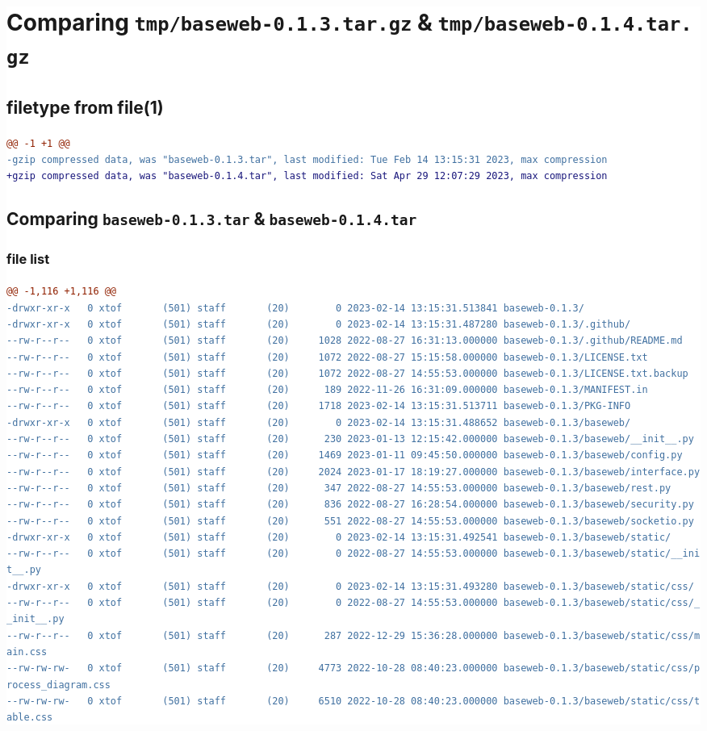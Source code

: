 # Comparing `tmp/baseweb-0.1.3.tar.gz` & `tmp/baseweb-0.1.4.tar.gz`

## filetype from file(1)

```diff
@@ -1 +1 @@
-gzip compressed data, was "baseweb-0.1.3.tar", last modified: Tue Feb 14 13:15:31 2023, max compression
+gzip compressed data, was "baseweb-0.1.4.tar", last modified: Sat Apr 29 12:07:29 2023, max compression
```

## Comparing `baseweb-0.1.3.tar` & `baseweb-0.1.4.tar`

### file list

```diff
@@ -1,116 +1,116 @@
-drwxr-xr-x   0 xtof       (501) staff       (20)        0 2023-02-14 13:15:31.513841 baseweb-0.1.3/
-drwxr-xr-x   0 xtof       (501) staff       (20)        0 2023-02-14 13:15:31.487280 baseweb-0.1.3/.github/
--rw-r--r--   0 xtof       (501) staff       (20)     1028 2022-08-27 16:31:13.000000 baseweb-0.1.3/.github/README.md
--rw-r--r--   0 xtof       (501) staff       (20)     1072 2022-08-27 15:15:58.000000 baseweb-0.1.3/LICENSE.txt
--rw-r--r--   0 xtof       (501) staff       (20)     1072 2022-08-27 14:55:53.000000 baseweb-0.1.3/LICENSE.txt.backup
--rw-r--r--   0 xtof       (501) staff       (20)      189 2022-11-26 16:31:09.000000 baseweb-0.1.3/MANIFEST.in
--rw-r--r--   0 xtof       (501) staff       (20)     1718 2023-02-14 13:15:31.513711 baseweb-0.1.3/PKG-INFO
-drwxr-xr-x   0 xtof       (501) staff       (20)        0 2023-02-14 13:15:31.488652 baseweb-0.1.3/baseweb/
--rw-r--r--   0 xtof       (501) staff       (20)      230 2023-01-13 12:15:42.000000 baseweb-0.1.3/baseweb/__init__.py
--rw-r--r--   0 xtof       (501) staff       (20)     1469 2023-01-11 09:45:50.000000 baseweb-0.1.3/baseweb/config.py
--rw-r--r--   0 xtof       (501) staff       (20)     2024 2023-01-17 18:19:27.000000 baseweb-0.1.3/baseweb/interface.py
--rw-r--r--   0 xtof       (501) staff       (20)      347 2022-08-27 14:55:53.000000 baseweb-0.1.3/baseweb/rest.py
--rw-r--r--   0 xtof       (501) staff       (20)      836 2022-08-27 16:28:54.000000 baseweb-0.1.3/baseweb/security.py
--rw-r--r--   0 xtof       (501) staff       (20)      551 2022-08-27 14:55:53.000000 baseweb-0.1.3/baseweb/socketio.py
-drwxr-xr-x   0 xtof       (501) staff       (20)        0 2023-02-14 13:15:31.492541 baseweb-0.1.3/baseweb/static/
--rw-r--r--   0 xtof       (501) staff       (20)        0 2022-08-27 14:55:53.000000 baseweb-0.1.3/baseweb/static/__init__.py
-drwxr-xr-x   0 xtof       (501) staff       (20)        0 2023-02-14 13:15:31.493280 baseweb-0.1.3/baseweb/static/css/
--rw-r--r--   0 xtof       (501) staff       (20)        0 2022-08-27 14:55:53.000000 baseweb-0.1.3/baseweb/static/css/__init__.py
--rw-r--r--   0 xtof       (501) staff       (20)      287 2022-12-29 15:36:28.000000 baseweb-0.1.3/baseweb/static/css/main.css
--rw-rw-rw-   0 xtof       (501) staff       (20)     4773 2022-10-28 08:40:23.000000 baseweb-0.1.3/baseweb/static/css/process_diagram.css
--rw-rw-rw-   0 xtof       (501) staff       (20)     6510 2022-10-28 08:40:23.000000 baseweb-0.1.3/baseweb/static/css/table.css
```
